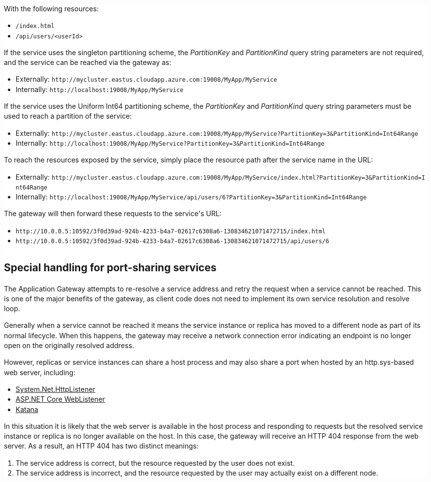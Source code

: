 With the following resources:

 - `/index.html`
 - `/api/users/<userId>`

If the service uses the singleton partitioning scheme, the *PartitionKey* and *PartitionKind* query string parameters are not required, and the service can be reached via the gateway as:

 - Externally: `http://mycluster.eastus.cloudapp.azure.com:19008/MyApp/MyService`
 - Internally: `http://localhost:19008/MyApp/MyService`

If the service uses the Uniform Int64 partitioning scheme, the *PartitionKey* and *PartitionKind* query string parameters must be used to reach a partition of the service:

 - Externally: `http://mycluster.eastus.cloudapp.azure.com:19008/MyApp/MyService?PartitionKey=3&PartitionKind=Int64Range`
 - Internally: `http://localhost:19008/MyApp/MyService?PartitionKey=3&PartitionKind=Int64Range`

To reach the resources exposed by the service, simply place the resource path after the service name in the URL:

 - Externally: `http://mycluster.eastus.cloudapp.azure.com:19008/MyApp/MyService/index.html?PartitionKey=3&PartitionKind=Int64Range`
 - Internally: `http://localhost:19008/MyApp/MyService/api/users/6?PartitionKey=3&PartitionKind=Int64Range`

The gateway will then forward these requests to the service's URL:

 - `http://10.0.0.5:10592/3f0d39ad-924b-4233-b4a7-02617c6308a6-130834621071472715/index.html`
 - `http://10.0.0.5:10592/3f0d39ad-924b-4233-b4a7-02617c6308a6-130834621071472715/api/users/6`

## Special handling for port-sharing services

The Application Gateway attempts to re-resolve a service address and retry the request when a service cannot be reached. This is one of the major benefits of the gateway, as client code does not need to implement its own service resolution and resolve loop.

Generally when a service cannot be reached it means the service instance or replica has moved to a different node as part of its normal lifecycle. When this happens, the gateway may receive a network connection error indicating an endpoint is no longer open on the originally resolved address.

However, replicas or service instances can share a host process and may also share a port when hosted by an http.sys-based web server, including:

 - [System.Net.HttpListener](https://msdn.microsoft.com/library/system.net.httplistener%28v=vs.110%29.aspx)
 - [ASP.NET Core WebListener](https://docs.asp.net/latest/fundamentals/servers.html#weblistener)
 - [Katana](https://www.nuget.org/packages/Microsoft.AspNet.WebApi.OwinSelfHost/)

In this situation it is likely that the web server is available in the host process and responding to requests but the resolved service instance or replica is no longer available on the host. In this case, the gateway will receive an HTTP 404 response from the web server. As a result, an HTTP 404 has two distinct meanings:

 1. The service address is correct, but the resource requested by the user does not exist.
 2. The service address is incorrect, and the resource requested by the user may actually exist on a different node.
